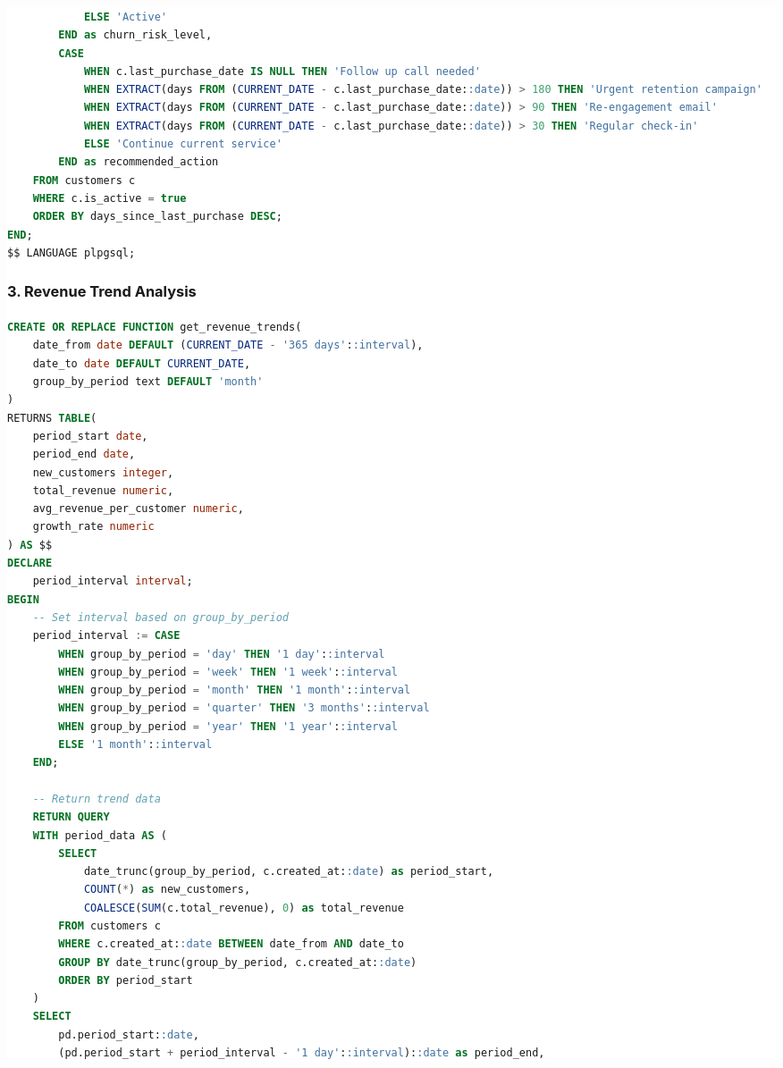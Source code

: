 ```sql
            ELSE 'Active'
        END as churn_risk_level,
        CASE 
            WHEN c.last_purchase_date IS NULL THEN 'Follow up call needed'
            WHEN EXTRACT(days FROM (CURRENT_DATE - c.last_purchase_date::date)) > 180 THEN 'Urgent retention campaign'
            WHEN EXTRACT(days FROM (CURRENT_DATE - c.last_purchase_date::date)) > 90 THEN 'Re-engagement email'
            WHEN EXTRACT(days FROM (CURRENT_DATE - c.last_purchase_date::date)) > 30 THEN 'Regular check-in'
            ELSE 'Continue current service'
        END as recommended_action
    FROM customers c
    WHERE c.is_active = true
    ORDER BY days_since_last_purchase DESC;
END;
$$ LANGUAGE plpgsql;
```

### 3. Revenue Trend Analysis

```sql
CREATE OR REPLACE FUNCTION get_revenue_trends(
    date_from date DEFAULT (CURRENT_DATE - '365 days'::interval),
    date_to date DEFAULT CURRENT_DATE,
    group_by_period text DEFAULT 'month'
)
RETURNS TABLE(
    period_start date,
    period_end date,
    new_customers integer,
    total_revenue numeric,
    avg_revenue_per_customer numeric,
    growth_rate numeric
) AS $$
DECLARE
    period_interval interval;
BEGIN
    -- Set interval based on group_by_period
    period_interval := CASE 
        WHEN group_by_period = 'day' THEN '1 day'::interval
        WHEN group_by_period = 'week' THEN '1 week'::interval
        WHEN group_by_period = 'month' THEN '1 month'::interval
        WHEN group_by_period = 'quarter' THEN '3 months'::interval
        WHEN group_by_period = 'year' THEN '1 year'::interval
        ELSE '1 month'::interval
    END;
    
    -- Return trend data
    RETURN QUERY
    WITH period_data AS (
        SELECT 
            date_trunc(group_by_period, c.created_at::date) as period_start,
            COUNT(*) as new_customers,
            COALESCE(SUM(c.total_revenue), 0) as total_revenue
        FROM customers c
        WHERE c.created_at::date BETWEEN date_from AND date_to
        GROUP BY date_trunc(group_by_period, c.created_at::date)
        ORDER BY period_start
    )
    SELECT 
        pd.period_start::date,
        (pd.period_start + period_interval - '1 day'::interval)::date as period_end,
```